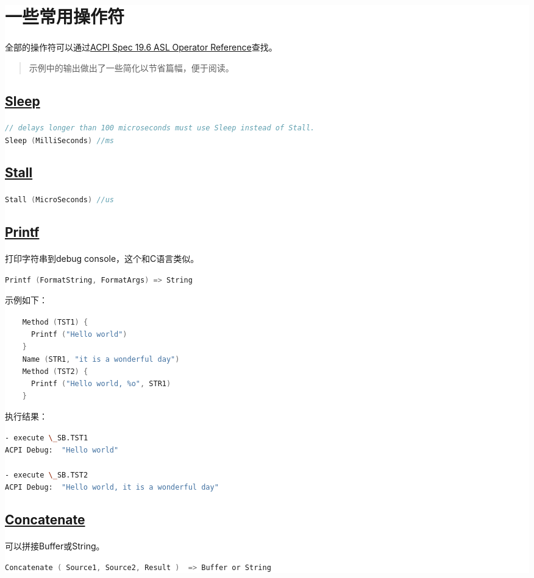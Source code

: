 
# 一些常用操作符
全部的操作符可以通过[ACPI Spec 19.6 ASL Operator Reference](https://uefi.org/specs/ACPI/6.5/19_ASL_Reference.html#asl-operator-reference)查找。
> 示例中的输出做出了一些简化以节省篇幅，便于阅读。

## [Sleep](https://uefi.org/specs/ACPI/6.5/19_ASL_Reference.html#sleep-milliseconds-sleep)
```c
// delays longer than 100 microseconds must use Sleep instead of Stall.
Sleep (MilliSeconds) //ms
```

## [Stall](https://uefi.org/specs/ACPI/6.5/19_ASL_Reference.html#stall-stall-for-a-short-time)

```c
Stall (MicroSeconds) //us
```

## [Printf](https://uefi.org/specs/ACPI/6.5/19_ASL_Reference.html#index-indexed-reference-to-member-object)
打印字符串到debug console，这个和C语言类似。
```c
Printf (FormatString, FormatArgs) => String
```

示例如下：
```c
    Method (TST1) {
      Printf ("Hello world")
    }
    Name (STR1, "it is a wonderful day")
    Method (TST2) {
      Printf ("Hello world, %o", STR1)
    }
```
执行结果：
```bash
- execute \_SB.TST1
ACPI Debug:  "Hello world"

- execute \_SB.TST2
ACPI Debug:  "Hello world, it is a wonderful day"
```

## [Concatenate](https://uefi.org/specs/ACPI/6.5/19_ASL_Reference.html#concatenate-concatenate-data)
可以拼接Buffer或String。
```c
Concatenate ( Source1, Source2, Result )  => Buffer or String
```
